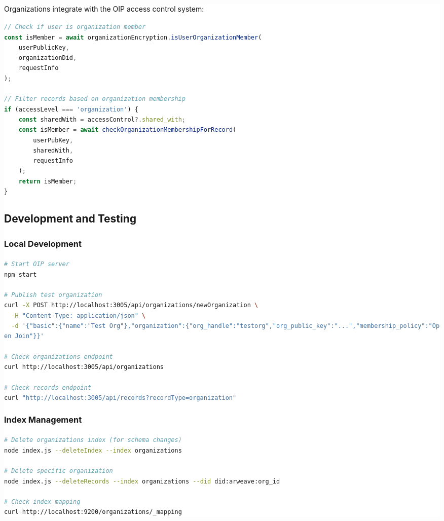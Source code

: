 Organizations integrate with the OIP access control system:

```javascript
// Check if user is organization member
const isMember = await organizationEncryption.isUserOrganizationMember(
    userPublicKey, 
    organizationDid, 
    requestInfo
);

// Filter records based on organization membership
if (accessLevel === 'organization') {
    const sharedWith = accessControl?.shared_with;
    const isMember = await checkOrganizationMembershipForRecord(
        userPubKey, 
        sharedWith, 
        requestInfo
    );
    return isMember;
}
```

## Development and Testing

### Local Development

```bash
# Start OIP server
npm start

# Publish test organization
curl -X POST http://localhost:3005/api/organizations/newOrganization \
  -H "Content-Type: application/json" \
  -d '{"basic":{"name":"Test Org"},"organization":{"org_handle":"testorg","org_public_key":"...","membership_policy":"Open Join"}}'

# Check organizations endpoint
curl http://localhost:3005/api/organizations

# Check records endpoint
curl "http://localhost:3005/api/records?recordType=organization"
```

### Index Management

```bash
# Delete organizations index (for schema changes)
node index.js --deleteIndex --index organizations

# Delete specific organization
node index.js --deleteRecords --index organizations --did did:arweave:org_id

# Check index mapping
curl http://localhost:9200/organizations/_mapping
```
